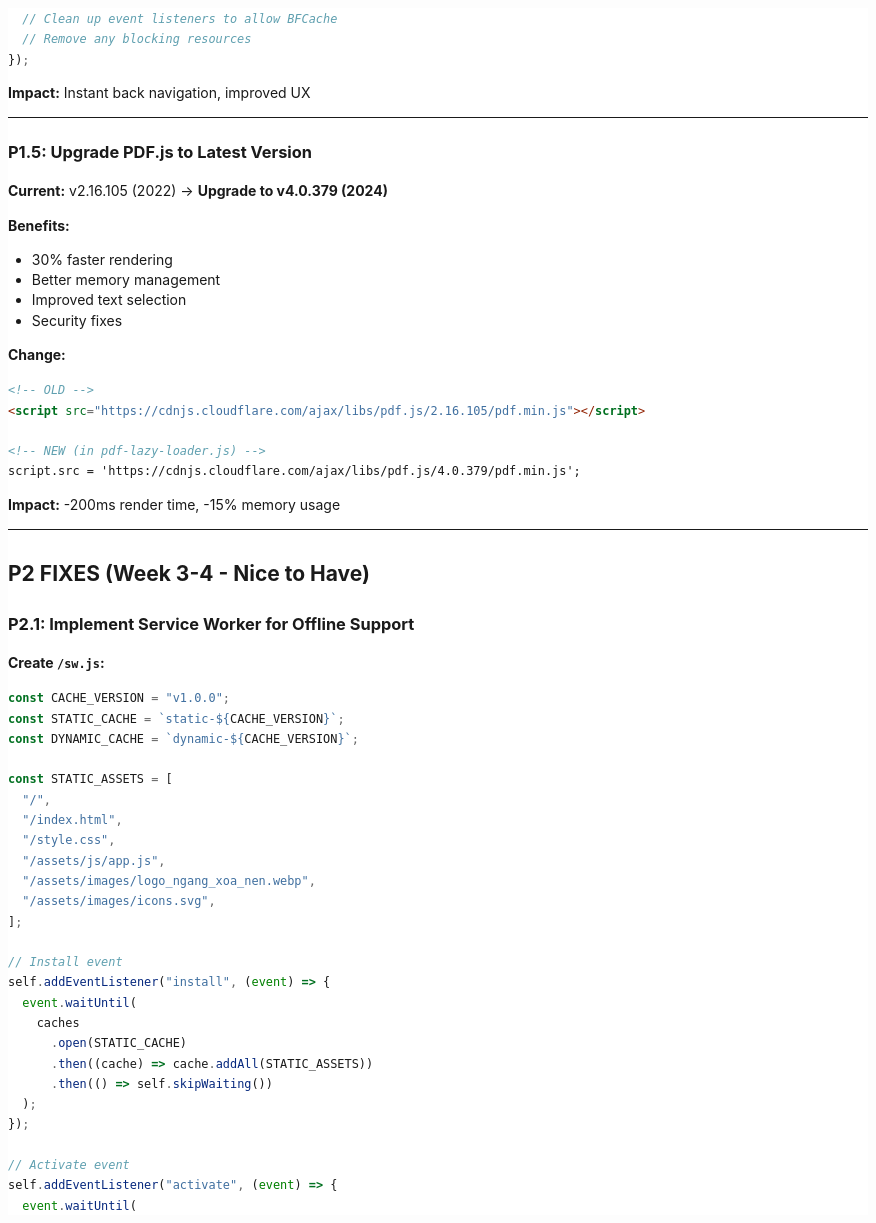 ```javascript
  // Clean up event listeners to allow BFCache
  // Remove any blocking resources
});
```

**Impact:** Instant back navigation, improved UX

---

### P1.5: Upgrade PDF.js to Latest Version

**Current:** v2.16.105 (2022) → **Upgrade to v4.0.379 (2024)**

**Benefits:**

- 30% faster rendering
- Better memory management
- Improved text selection
- Security fixes

**Change:**

```html
<!-- OLD -->
<script src="https://cdnjs.cloudflare.com/ajax/libs/pdf.js/2.16.105/pdf.min.js"></script>

<!-- NEW (in pdf-lazy-loader.js) -->
script.src = 'https://cdnjs.cloudflare.com/ajax/libs/pdf.js/4.0.379/pdf.min.js';
```

**Impact:** -200ms render time, -15% memory usage

---

## P2 FIXES (Week 3-4 - Nice to Have)

### P2.1: Implement Service Worker for Offline Support

**Create `/sw.js`:**

```javascript
const CACHE_VERSION = "v1.0.0";
const STATIC_CACHE = `static-${CACHE_VERSION}`;
const DYNAMIC_CACHE = `dynamic-${CACHE_VERSION}`;

const STATIC_ASSETS = [
  "/",
  "/index.html",
  "/style.css",
  "/assets/js/app.js",
  "/assets/images/logo_ngang_xoa_nen.webp",
  "/assets/images/icons.svg",
];

// Install event
self.addEventListener("install", (event) => {
  event.waitUntil(
    caches
      .open(STATIC_CACHE)
      .then((cache) => cache.addAll(STATIC_ASSETS))
      .then(() => self.skipWaiting())
  );
});

// Activate event
self.addEventListener("activate", (event) => {
  event.waitUntil(
```